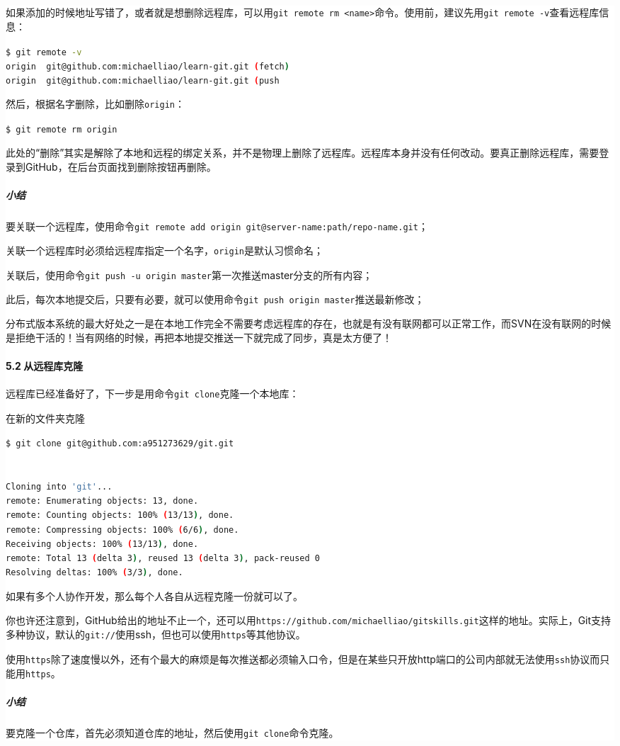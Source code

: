 如果添加的时候地址写错了，或者就是想删除远程库，可以用`git remote rm <name>`命令。使用前，建议先用`git remote -v`查看远程库信息：

```sh
$ git remote -v
origin  git@github.com:michaelliao/learn-git.git (fetch)
origin  git@github.com:michaelliao/learn-git.git (push
```

然后，根据名字删除，比如删除`origin`：

```sh
$ git remote rm origin
```

此处的“删除”其实是解除了本地和远程的绑定关系，并不是物理上删除了远程库。远程库本身并没有任何改动。要真正删除远程库，需要登录到GitHub，在后台页面找到删除按钮再删除。

##### 小结

要关联一个远程库，使用命令`git remote add origin git@server-name:path/repo-name.git`；

关联一个远程库时必须给远程库指定一个名字，`origin`是默认习惯命名；

关联后，使用命令`git push -u origin master`第一次推送master分支的所有内容；

此后，每次本地提交后，只要有必要，就可以使用命令`git push origin master`推送最新修改；

分布式版本系统的最大好处之一是在本地工作完全不需要考虑远程库的存在，也就是有没有联网都可以正常工作，而SVN在没有联网的时候是拒绝干活的！当有网络的时候，再把本地提交推送一下就完成了同步，真是太方便了！



#### 5.2 从远程库克隆

远程库已经准备好了，下一步是用命令`git clone`克隆一个本地库：

在新的文件夹克隆

```sh
$ git clone git@github.com:a951273629/git.git


Cloning into 'git'...
remote: Enumerating objects: 13, done.
remote: Counting objects: 100% (13/13), done.
remote: Compressing objects: 100% (6/6), done.
Receiving objects: 100% (13/13), done.
remote: Total 13 (delta 3), reused 13 (delta 3), pack-reused 0
Resolving deltas: 100% (3/3), done.
```

如果有多个人协作开发，那么每个人各自从远程克隆一份就可以了。

你也许还注意到，GitHub给出的地址不止一个，还可以用`https://github.com/michaelliao/gitskills.git`这样的地址。实际上，Git支持多种协议，默认的`git://`使用ssh，但也可以使用`https`等其他协议。

使用`https`除了速度慢以外，还有个最大的麻烦是每次推送都必须输入口令，但是在某些只开放http端口的公司内部就无法使用`ssh`协议而只能用`https`。



##### 小结

要克隆一个仓库，首先必须知道仓库的地址，然后使用`git clone`命令克隆。

